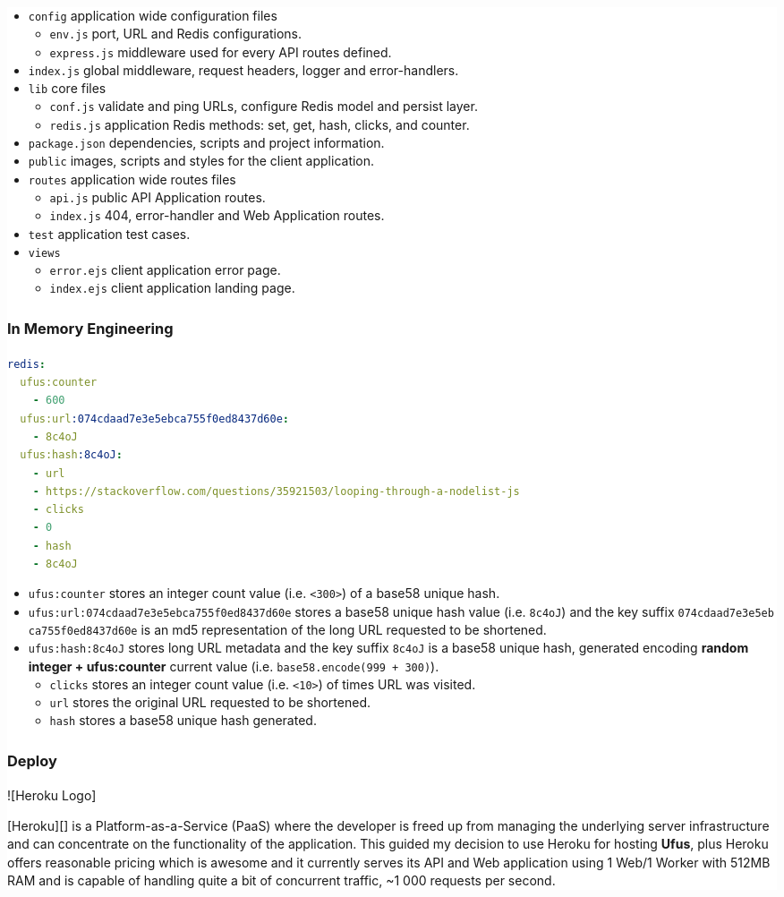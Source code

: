 - `config` application wide configuration files
  - `env.js` port, URL and Redis configurations.
  - `express.js` middleware used for every API routes defined.
- `index.js` global middleware, request headers, logger and error-handlers.
- `lib` core files
  - `conf.js` validate and ping URLs, configure Redis model and persist layer.
  - `redis.js` application Redis methods: set, get, hash, clicks, and counter.
- `package.json` dependencies, scripts and project information.
- `public` images, scripts and styles for the client application.
- `routes` application wide routes files
  - `api.js` public API Application routes.
  - `index.js` 404, error-handler and Web Application routes.
- `test` application test cases.
- `views`
  - `error.ejs` client application error page.
  - `index.ejs` client application landing page.

### In Memory Engineering

```yaml
redis:
  ufus:counter
    - 600
  ufus:url:074cdaad7e3e5ebca755f0ed8437d60e:
    - 8c4oJ
  ufus:hash:8c4oJ:
    - url
    - https://stackoverflow.com/questions/35921503/looping-through-a-nodelist-js
    - clicks
    - 0
    - hash
    - 8c4oJ
```

- `ufus:counter` stores an integer count value (i.e. `<300>`) of a base58 unique hash.
- `ufus:url:074cdaad7e3e5ebca755f0ed8437d60e` stores a base58 unique hash value (i.e. `8c4oJ`) and the key suffix `074cdaad7e3e5ebca755f0ed8437d60e` is an md5 representation of the long URL requested to be shortened.
- `ufus:hash:8c4oJ` stores long URL metadata and the key suffix `8c4oJ` is a base58 unique hash, generated encoding **random integer + ufus:counter** current value (i.e. `base58.encode(999 + 300)`).
  - `clicks` stores an integer count value (i.e. `<10>`) of times URL was visited.
  - `url` stores the original URL requested to be shortened.
  - `hash` stores a base58 unique hash generated.


### Deploy

![Heroku Logo]


[Heroku][] is a Platform-as-a-Service (PaaS) where the developer is freed up from managing the underlying server infrastructure and can concentrate on the functionality of the application. This guided my decision to use Heroku for hosting **Ufus**, plus Heroku offers reasonable pricing which is awesome and it currently serves its API and Web application using 1 Web/1 Worker with 512MB RAM and is capable of handling quite a bit of concurrent traffic, ~1 000 requests per second.


  [^1]: From Wikipedia explaining techniques, advantages and shortcomings of [URL shortening][].
  [^2]: A two-tier is a software architecture in which a presentation layer or interface runs on a client, and a data layer gets stored on a server.
  [^3]: [Time to live][] (TTL) is a mechanism that limits data lifespan in a computer, implemented as a counter or timestamp attached to the data.
  [Grim Reaper Sketch]: /static/images/2019/grim-reaper-sketch.png "Grim Reaper Sketch"
  [ufus.cc]: http://www.ufus.cc "Ufus — Website"
  [ufus]: https://github.com/akinjide/ufus "Ufus — Github"
  [Ufus Tech Stack Logos]: /static/images/2019/ufus-tech-stack-logos.png "Ufus Tech Stack Logos"
  [Heroku Redis]: https://www.heroku.com/redis "Heroku Redis"
  [vhost]: https://github.com/expressjs/vhost "expressjs/vhost: virtual domain hosting"
  [Ufus Architecture Diagram]: /static/images/2019/ufus-architecture-diagram.png "Ufus Architecture Diagram"
  [Papertrail]: https://papertrailapp.com "Papertrail - cloud-hosted log management, live in seconds"
  [Papertrail as a Heroku add-on]: https://elements.heroku.com/addons/papertrail "Papertrail - Add-ons - Heroku Elements"
  [Sentry]: https://sentry.io "Sentry | Error Tracking Software — JavaScript, Python, PHP, Ruby, more"
  [Sentry as a Heroku add-on]: https://elements.heroku.com/addons/sentry "Sentry - Add-ons - Heroku Elements"
  [yaml]: http://yaml.org "The official YAML Web Site"
  [Express.js]: http://expressjs.com "Express — Node.js web application framework"
  [EJS]: https://www.ejs.co "EJS — Embedded JavaScript templating."
  [Redis]: https://redis.io "Redis"
  [ZURB Foundation]: https://foundation.zurb.com "The most advanced responsive front-end framework in the world."
  [jQuery]: https://jquery.com "jQuery"
  [Heroku Logo]: /static/images/2018/heroku-logo.jpg "Heroku Logo"
  [Heroku]: https://www.heroku.com "Heroku"
  [mail me]: mailto:r@akinjide.me "Akinjide Bankole' Email"
  [URL shortening]: https://en.wikipedia.org/wiki/URL_shortening "URL shortening - Wikipedia"
  [Time to live]: https://en.wikipedia.org/wiki/Time_to_live "Time to live - Wikipedia"